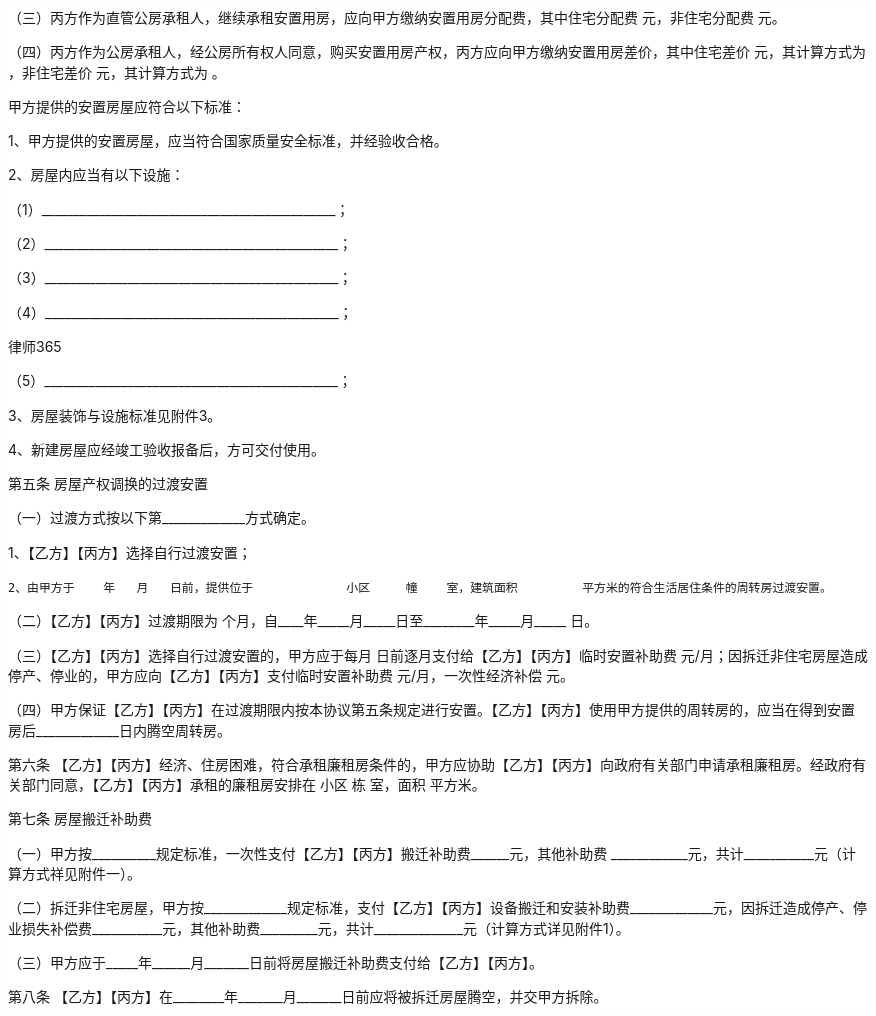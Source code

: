    （三）丙方作为直管公房承租人，继续承租安置用房，应向甲方缴纳安置用房分配费，其中住宅分配费      元，非住宅分配费     元。
  
   （四）丙方作为公房承租人，经公房所有权人同意，购买安置用房产权，丙方应向甲方缴纳安置用房差价，其中住宅差价     元，其计算方式为                    ，非住宅差价        元，其计算方式为              。
  
甲方提供的安置房屋应符合以下标准：
  
1、甲方提供的安置房屋，应当符合国家质量安全标准，并经验收合格。
  
2、房屋内应当有以下设施：
  
（1）______________________________________________；
  
（2）______________________________________________；
  
（3）______________________________________________；
  
（4）______________________________________________；
  

 




 
律师365






（5）______________________________________________；

3、房屋装饰与设施标准见附件3。

4、新建房屋应经竣工验收报备后，方可交付使用。

第五条  房屋产权调换的过渡安置

（一）过渡方式按以下第_____________方式确定。

1、【乙方】【丙方】选择自行过渡安置；

    2、由甲方于    年   月   日前，提供位于             小区     幢    室，建筑面积         平方米的符合生活居住条件的周转房过渡安置。

（二）【乙方】【丙方】过渡期限为   个月，自____年_____月_____日至________年_____月_____ 日。

（三）【乙方】【丙方】选择自行过渡安置的，甲方应于每月   日前逐月支付给【乙方】【丙方】临时安置补助费      元/月；因拆迁非住宅房屋造成停产、停业的，甲方应向【乙方】【丙方】支付临时安置补助费     元/月，一次性经济补偿       元。

（四）甲方保证【乙方】【丙方】在过渡期限内按本协议第五条规定进行安置。【乙方】【丙方】使用甲方提供的周转房的，应当在得到安置房后_____________日内腾空周转房。

第六条  【乙方】【丙方】经济、住房困难，符合承租廉租房条件的，甲方应协助【乙方】【丙方】向政府有关部门申请承租廉租房。经政府有关部门同意，【乙方】【丙方】承租的廉租房安排在     小区    栋       室，面积               平方米。

第七条  房屋搬迁补助费

（一）甲方按__________规定标准，一次性支付【乙方】【丙方】搬迁补助费______元，其他补助费 ____________元，共计___________元（计算方式祥见附件一）。

（二）拆迁非住宅房屋，甲方按_____________规定标准，支付【乙方】【丙方】设备搬迁和安装补助费_____________元，因拆迁造成停产、停业损失补偿费___________元，其他补助费_________元，共计______________元（计算方式详见附件1）。

（三）甲方应于_____年______月_______日前将房屋搬迁补助费支付给【乙方】【丙方】。

第八条  【乙方】【丙方】在________年_______月_______日前应将被拆迁房屋腾空，并交甲方拆除。
